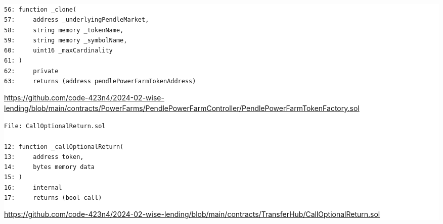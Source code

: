     56: function _clone(
    57:     address _underlyingPendleMarket,
    58:     string memory _tokenName,
    59:     string memory _symbolName,
    60:     uint16 _maxCardinality
    61: )
    62:     private
    63:     returns (address pendlePowerFarmTokenAddress)

https://github.com/code-423n4/2024-02-wise-lending/blob/main/contracts/PowerFarms/PendlePowerFarmController/PendlePowerFarmTokenFactory.sol

    File: CallOptionalReturn.sol	

    12: function _callOptionalReturn(
    13:     address token,
    14:     bytes memory data
    15: )
    16:     internal
    17:     returns (bool call)

https://github.com/code-423n4/2024-02-wise-lending/blob/main/contracts/TransferHub/CallOptionalReturn.sol
